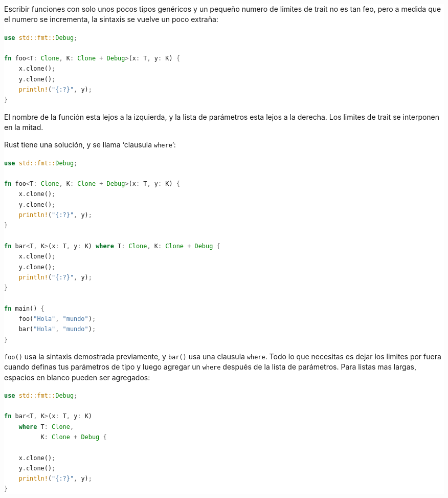 Escribir funciones con solo unos pocos tipos genéricos y un pequeño numero de limites de trait no es tan feo, pero a medida que el numero se incrementa, la sintaxis se vuelve un poco extraña:

```rust
use std::fmt::Debug;

fn foo<T: Clone, K: Clone + Debug>(x: T, y: K) {
    x.clone();
    y.clone();
    println!("{:?}", y);
}
```

El nombre de la función esta lejos a la izquierda, y la lista de parámetros esta lejos a la derecha. Los limites de trait se interponen en la mitad.

Rust tiene una solución, y se llama ‘clausula `where`’:

```rust
use std::fmt::Debug;

fn foo<T: Clone, K: Clone + Debug>(x: T, y: K) {
    x.clone();
    y.clone();
    println!("{:?}", y);
}

fn bar<T, K>(x: T, y: K) where T: Clone, K: Clone + Debug {
    x.clone();
    y.clone();
    println!("{:?}", y);
}

fn main() {
    foo("Hola", "mundo");
    bar("Hola", "mundo");
}
```

`foo()` usa la sintaxis demostrada previamente, y `bar()` usa una clausula `where`. Todo lo que necesitas es dejar los limites por fuera cuando definas tus parámetros de tipo y luego agregar un `where` después de la lista de parámetros. Para listas mas largas, espacios en blanco pueden ser agregados:

```rust
use std::fmt::Debug;

fn bar<T, K>(x: T, y: K)
    where T: Clone,
          K: Clone + Debug {

    x.clone();
    y.clone();
    println!("{:?}", y);
}
```
